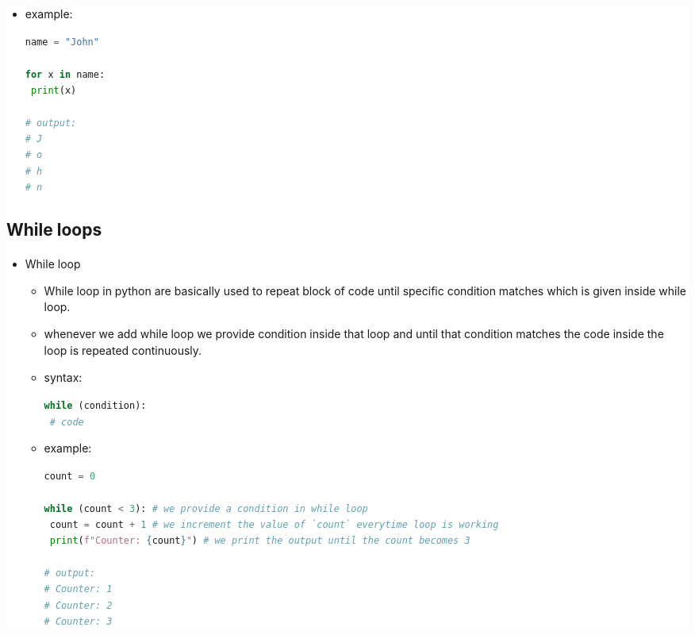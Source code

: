   - example:

    ```python
    name = "John"

    for x in name:
     print(x)

    # output:
    # J
    # o
    # h
    # n
    ```

## While loops

- While loop

  - While loop in python are basically used to repeat block of code until specific condition matches which is given inside while loop.
  - whenever we add while loop we provide condition inside that loop and until that condition matches the code inside the loop is repeated continuously.
  - syntax:

    ```python
    while (condition):
     # code
    ```

  - example:

    ```python
    count = 0

    while (count < 3): # we provide a condition in while loop
     count = count + 1 # we increment the value of `count` everytime loop is working
     print(f"Counter: {count}") # we print the output until the count becomes 3

    # output:
    # Counter: 1
    # Counter: 2
    # Counter: 3
    ```
